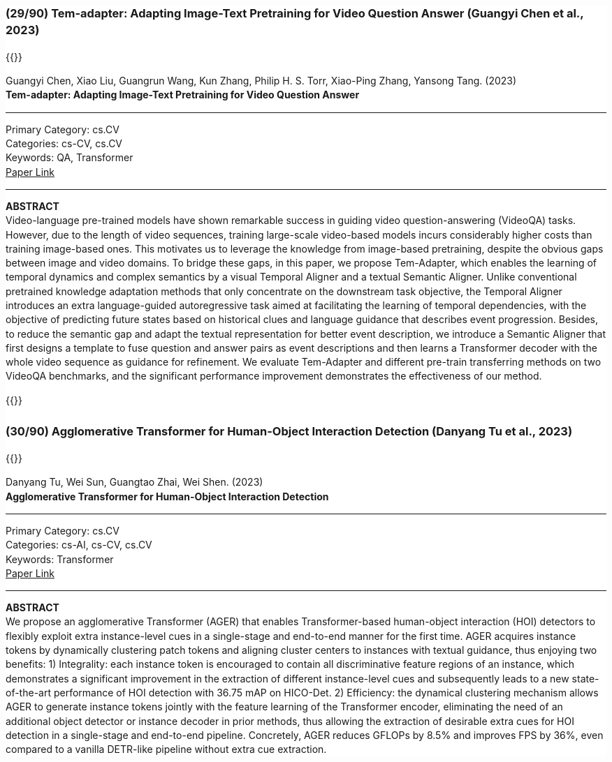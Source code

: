 ### (29/90) Tem-adapter: Adapting Image-Text Pretraining for Video Question Answer (Guangyi Chen et al., 2023)

{{<citation>}}

Guangyi Chen, Xiao Liu, Guangrun Wang, Kun Zhang, Philip H. S. Torr, Xiao-Ping Zhang, Yansong Tang. (2023)  
**Tem-adapter: Adapting Image-Text Pretraining for Video Question Answer**  

---
Primary Category: cs.CV  
Categories: cs-CV, cs.CV  
Keywords: QA, Transformer  
[Paper Link](http://arxiv.org/abs/2308.08414v1)  

---


**ABSTRACT**  
Video-language pre-trained models have shown remarkable success in guiding video question-answering (VideoQA) tasks. However, due to the length of video sequences, training large-scale video-based models incurs considerably higher costs than training image-based ones. This motivates us to leverage the knowledge from image-based pretraining, despite the obvious gaps between image and video domains. To bridge these gaps, in this paper, we propose Tem-Adapter, which enables the learning of temporal dynamics and complex semantics by a visual Temporal Aligner and a textual Semantic Aligner. Unlike conventional pretrained knowledge adaptation methods that only concentrate on the downstream task objective, the Temporal Aligner introduces an extra language-guided autoregressive task aimed at facilitating the learning of temporal dependencies, with the objective of predicting future states based on historical clues and language guidance that describes event progression. Besides, to reduce the semantic gap and adapt the textual representation for better event description, we introduce a Semantic Aligner that first designs a template to fuse question and answer pairs as event descriptions and then learns a Transformer decoder with the whole video sequence as guidance for refinement. We evaluate Tem-Adapter and different pre-train transferring methods on two VideoQA benchmarks, and the significant performance improvement demonstrates the effectiveness of our method.

{{</citation>}}


### (30/90) Agglomerative Transformer for Human-Object Interaction Detection (Danyang Tu et al., 2023)

{{<citation>}}

Danyang Tu, Wei Sun, Guangtao Zhai, Wei Shen. (2023)  
**Agglomerative Transformer for Human-Object Interaction Detection**  

---
Primary Category: cs.CV  
Categories: cs-AI, cs-CV, cs.CV  
Keywords: Transformer  
[Paper Link](http://arxiv.org/abs/2308.08370v1)  

---


**ABSTRACT**  
We propose an agglomerative Transformer (AGER) that enables Transformer-based human-object interaction (HOI) detectors to flexibly exploit extra instance-level cues in a single-stage and end-to-end manner for the first time. AGER acquires instance tokens by dynamically clustering patch tokens and aligning cluster centers to instances with textual guidance, thus enjoying two benefits: 1) Integrality: each instance token is encouraged to contain all discriminative feature regions of an instance, which demonstrates a significant improvement in the extraction of different instance-level cues and subsequently leads to a new state-of-the-art performance of HOI detection with 36.75 mAP on HICO-Det. 2) Efficiency: the dynamical clustering mechanism allows AGER to generate instance tokens jointly with the feature learning of the Transformer encoder, eliminating the need of an additional object detector or instance decoder in prior methods, thus allowing the extraction of desirable extra cues for HOI detection in a single-stage and end-to-end pipeline. Concretely, AGER reduces GFLOPs by 8.5% and improves FPS by 36%, even compared to a vanilla DETR-like pipeline without extra cue extraction.
